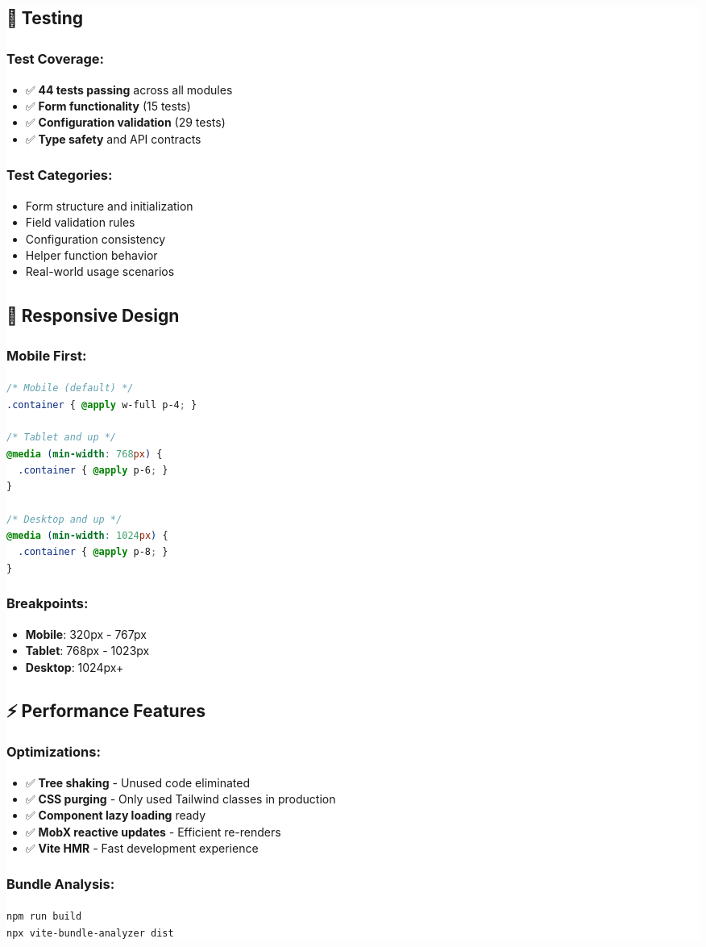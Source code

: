 ## 🧪 Testing

### **Test Coverage:**
- ✅ **44 tests passing** across all modules
- ✅ **Form functionality** (15 tests)
- ✅ **Configuration validation** (29 tests)
- ✅ **Type safety** and API contracts

### **Test Categories:**
- Form structure and initialization
- Field validation rules
- Configuration consistency
- Helper function behavior
- Real-world usage scenarios

## 📱 Responsive Design

### **Mobile First:**
```css
/* Mobile (default) */
.container { @apply w-full p-4; }

/* Tablet and up */
@media (min-width: 768px) {
  .container { @apply p-6; }
}

/* Desktop and up */  
@media (min-width: 1024px) {
  .container { @apply p-8; }
}
```

### **Breakpoints:**
- **Mobile**: 320px - 767px
- **Tablet**: 768px - 1023px  
- **Desktop**: 1024px+

## ⚡ Performance Features

### **Optimizations:**
- ✅ **Tree shaking** - Unused code eliminated
- ✅ **CSS purging** - Only used Tailwind classes in production
- ✅ **Component lazy loading** ready
- ✅ **MobX reactive updates** - Efficient re-renders
- ✅ **Vite HMR** - Fast development experience

### **Bundle Analysis:**
```bash
npm run build
npx vite-bundle-analyzer dist
```
